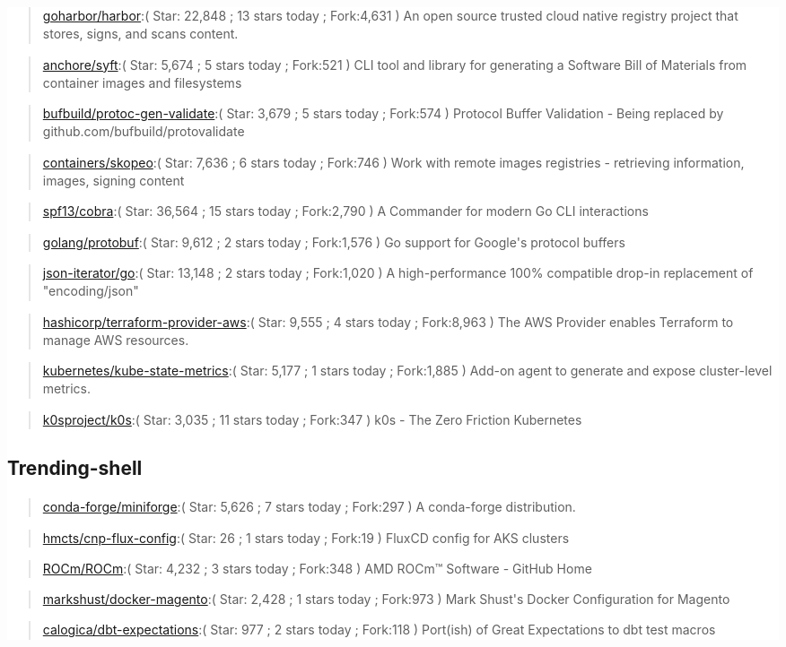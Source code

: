 > [goharbor/harbor](https://github.com/goharbor/harbor):( Star: 22,848 ; 13 stars today ; Fork:4,631 ) 
 > An open source trusted cloud native registry project that stores, signs, and scans content.

> [anchore/syft](https://github.com/anchore/syft):( Star: 5,674 ; 5 stars today ; Fork:521 ) 
 > CLI tool and library for generating a Software Bill of Materials from container images and filesystems

> [bufbuild/protoc-gen-validate](https://github.com/bufbuild/protoc-gen-validate):( Star: 3,679 ; 5 stars today ; Fork:574 ) 
 > Protocol Buffer Validation - Being replaced by github.com/bufbuild/protovalidate

> [containers/skopeo](https://github.com/containers/skopeo):( Star: 7,636 ; 6 stars today ; Fork:746 ) 
 > Work with remote images registries - retrieving information, images, signing content

> [spf13/cobra](https://github.com/spf13/cobra):( Star: 36,564 ; 15 stars today ; Fork:2,790 ) 
 > A Commander for modern Go CLI interactions

> [golang/protobuf](https://github.com/golang/protobuf):( Star: 9,612 ; 2 stars today ; Fork:1,576 ) 
 > Go support for Google's protocol buffers

> [json-iterator/go](https://github.com/json-iterator/go):( Star: 13,148 ; 2 stars today ; Fork:1,020 ) 
 > A high-performance 100% compatible drop-in replacement of "encoding/json"

> [hashicorp/terraform-provider-aws](https://github.com/hashicorp/terraform-provider-aws):( Star: 9,555 ; 4 stars today ; Fork:8,963 ) 
 > The AWS Provider enables Terraform to manage AWS resources.

> [kubernetes/kube-state-metrics](https://github.com/kubernetes/kube-state-metrics):( Star: 5,177 ; 1 stars today ; Fork:1,885 ) 
 > Add-on agent to generate and expose cluster-level metrics.

> [k0sproject/k0s](https://github.com/k0sproject/k0s):( Star: 3,035 ; 11 stars today ; Fork:347 ) 
 > k0s - The Zero Friction Kubernetes

## Trending-shell
> [conda-forge/miniforge](https://github.com/conda-forge/miniforge):( Star: 5,626 ; 7 stars today ; Fork:297 ) 
 > A conda-forge distribution.

> [hmcts/cnp-flux-config](https://github.com/hmcts/cnp-flux-config):( Star: 26 ; 1 stars today ; Fork:19 ) 
 > FluxCD config for AKS clusters

> [ROCm/ROCm](https://github.com/ROCm/ROCm):( Star: 4,232 ; 3 stars today ; Fork:348 ) 
 > AMD ROCm™ Software - GitHub Home

> [markshust/docker-magento](https://github.com/markshust/docker-magento):( Star: 2,428 ; 1 stars today ; Fork:973 ) 
 > Mark Shust's Docker Configuration for Magento

> [calogica/dbt-expectations](https://github.com/calogica/dbt-expectations):( Star: 977 ; 2 stars today ; Fork:118 ) 
 > Port(ish) of Great Expectations to dbt test macros
